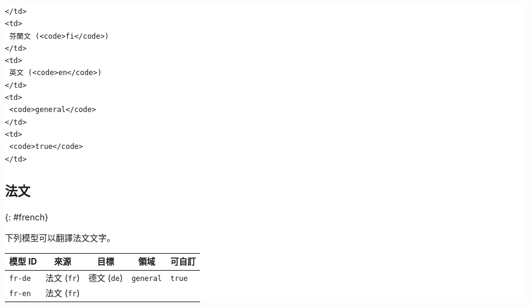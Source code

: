     </td>
    <td>
     芬蘭文 (<code>fi</code>)
    </td>
    <td>
     英文 (<code>en</code>)
    </td>
    <td>
     <code>general</code>
    </td>
    <td>
     <code>true</code>
    </td>
   </tr>
  </tbody>
 </thead>
</table>

## 法文
{: #french}

下列模型可以翻譯法文文字。

<table>
 <thead>
  <th>
   模型 ID
  </th>
  <th>
   來源
  </th>
  <th>
   目標
  </th>
  <th>
   領域
  </th>
  <th>
   可自訂
  </th>
  <tbody>
   <tr>
    <td>
     <code>fr-de</code>
    </td>
    <td>
     法文 (<code>fr</code>)
    </td>
    <td>
     德文 (<code>de</code>)
    </td>
    <td>
     <code>general</code>
    </td>
    <td>
     <code>true</code>
    </td>
   </tr>
   <tr>
    <td>
     <code>fr-en</code>
    </td>
    <td>
     法文 (<code>fr</code>)